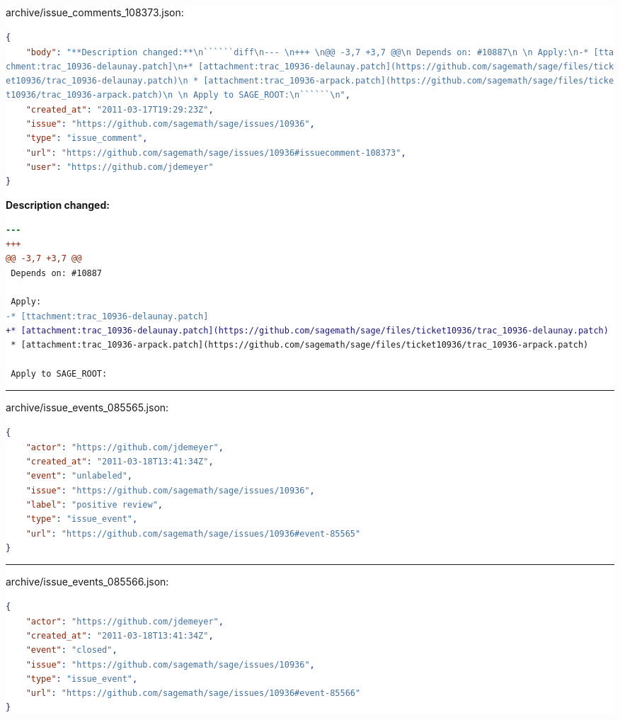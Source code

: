 
archive/issue_comments_108373.json:
```json
{
    "body": "**Description changed:**\n``````diff\n--- \n+++ \n@@ -3,7 +3,7 @@\n Depends on: #10887\n \n Apply:\n-* [ttachment:trac_10936-delaunay.patch]\n+* [attachment:trac_10936-delaunay.patch](https://github.com/sagemath/sage/files/ticket10936/trac_10936-delaunay.patch)\n * [attachment:trac_10936-arpack.patch](https://github.com/sagemath/sage/files/ticket10936/trac_10936-arpack.patch)\n \n Apply to SAGE_ROOT:\n``````\n",
    "created_at": "2011-03-17T19:29:23Z",
    "issue": "https://github.com/sagemath/sage/issues/10936",
    "type": "issue_comment",
    "url": "https://github.com/sagemath/sage/issues/10936#issuecomment-108373",
    "user": "https://github.com/jdemeyer"
}
```

**Description changed:**
``````diff
--- 
+++ 
@@ -3,7 +3,7 @@
 Depends on: #10887
 
 Apply:
-* [ttachment:trac_10936-delaunay.patch]
+* [attachment:trac_10936-delaunay.patch](https://github.com/sagemath/sage/files/ticket10936/trac_10936-delaunay.patch)
 * [attachment:trac_10936-arpack.patch](https://github.com/sagemath/sage/files/ticket10936/trac_10936-arpack.patch)
 
 Apply to SAGE_ROOT:
``````




---

archive/issue_events_085565.json:
```json
{
    "actor": "https://github.com/jdemeyer",
    "created_at": "2011-03-18T13:41:34Z",
    "event": "unlabeled",
    "issue": "https://github.com/sagemath/sage/issues/10936",
    "label": "positive review",
    "type": "issue_event",
    "url": "https://github.com/sagemath/sage/issues/10936#event-85565"
}
```



---

archive/issue_events_085566.json:
```json
{
    "actor": "https://github.com/jdemeyer",
    "created_at": "2011-03-18T13:41:34Z",
    "event": "closed",
    "issue": "https://github.com/sagemath/sage/issues/10936",
    "type": "issue_event",
    "url": "https://github.com/sagemath/sage/issues/10936#event-85566"
}
```

